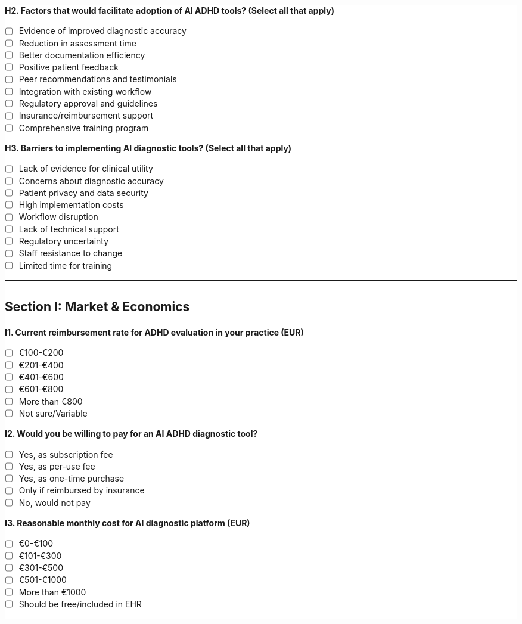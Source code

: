 **H2. Factors that would facilitate adoption of AI ADHD tools? (Select all that apply)**

- [ ] Evidence of improved diagnostic accuracy
- [ ] Reduction in assessment time
- [ ] Better documentation efficiency
- [ ] Positive patient feedback
- [ ] Peer recommendations and testimonials
- [ ] Integration with existing workflow
- [ ] Regulatory approval and guidelines
- [ ] Insurance/reimbursement support
- [ ] Comprehensive training program

**H3. Barriers to implementing AI diagnostic tools? (Select all that apply)**

- [ ] Lack of evidence for clinical utility
- [ ] Concerns about diagnostic accuracy
- [ ] Patient privacy and data security
- [ ] High implementation costs
- [ ] Workflow disruption
- [ ] Lack of technical support
- [ ] Regulatory uncertainty
- [ ] Staff resistance to change
- [ ] Limited time for training

---

## Section I: Market & Economics

**I1. Current reimbursement rate for ADHD evaluation in your practice (EUR)**

- [ ] €100-€200
- [ ] €201-€400
- [ ] €401-€600
- [ ] €601-€800
- [ ] More than €800
- [ ] Not sure/Variable

**I2. Would you be willing to pay for an AI ADHD diagnostic tool?**

- [ ] Yes, as subscription fee
- [ ] Yes, as per-use fee
- [ ] Yes, as one-time purchase
- [ ] Only if reimbursed by insurance
- [ ] No, would not pay

**I3. Reasonable monthly cost for AI diagnostic platform (EUR)**

- [ ] €0-€100
- [ ] €101-€300
- [ ] €301-€500
- [ ] €501-€1000
- [ ] More than €1000
- [ ] Should be free/included in EHR

---
